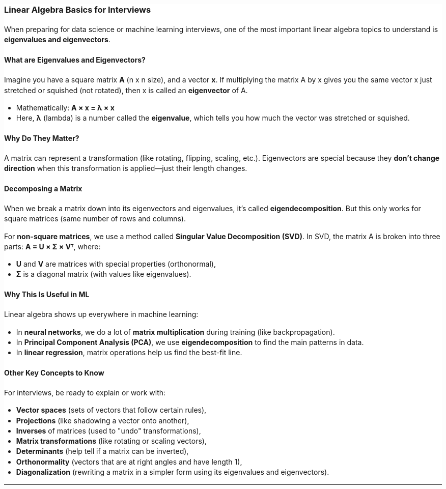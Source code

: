 ### **Linear Algebra Basics for Interviews**

When preparing for data science or machine learning interviews, one of the most important linear algebra topics to understand is **eigenvalues and eigenvectors**.

#### **What are Eigenvalues and Eigenvectors?**

Imagine you have a square matrix **A** (n x n size), and a vector **x**.
If multiplying the matrix A by x gives you the same vector x just stretched or squished (not rotated), then x is called an **eigenvector** of A.

* Mathematically: **A × x = λ × x**
* Here, **λ** (lambda) is a number called the **eigenvalue**, which tells you how much the vector was stretched or squished.

#### **Why Do They Matter?**

A matrix can represent a transformation (like rotating, flipping, scaling, etc.).
Eigenvectors are special because they **don’t change direction** when this transformation is applied—just their length changes.

#### **Decomposing a Matrix**

When we break a matrix down into its eigenvectors and eigenvalues, it’s called **eigendecomposition**.
But this only works for square matrices (same number of rows and columns).

For **non-square matrices**, we use a method called **Singular Value Decomposition (SVD)**.
In SVD, the matrix A is broken into three parts:
**A = U × Σ × Vᵀ**, where:

* **U** and **V** are matrices with special properties (orthonormal),
* **Σ** is a diagonal matrix (with values like eigenvalues).

#### **Why This Is Useful in ML**

Linear algebra shows up everywhere in machine learning:

* In **neural networks**, we do a lot of **matrix multiplication** during training (like backpropagation).
* In **Principal Component Analysis (PCA)**, we use **eigendecomposition** to find the main patterns in data.
* In **linear regression**, matrix operations help us find the best-fit line.

#### **Other Key Concepts to Know**

For interviews, be ready to explain or work with:

* **Vector spaces** (sets of vectors that follow certain rules),
* **Projections** (like shadowing a vector onto another),
* **Inverses** of matrices (used to "undo" transformations),
* **Matrix transformations** (like rotating or scaling vectors),
* **Determinants** (help tell if a matrix can be inverted),
* **Orthonormality** (vectors that are at right angles and have length 1),
* **Diagonalization** (rewriting a matrix in a simpler form using its eigenvalues and eigenvectors).

---